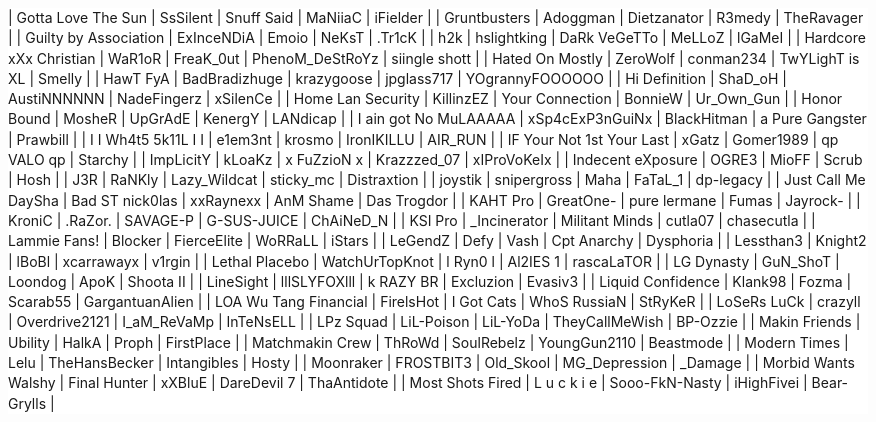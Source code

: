 | Gotta Love The Sun        | SsSilent        | Snuff Said      | MaNiiaC         | iFielder          |
| Gruntbusters              | Adoggman        | Dietzanator     | R3medy          | TheRavager        |
| Guilty by Association     | ExInceNDiA      | Emoio           | NeKsT           | .Tr1cK            |
| h2k                       | hslightking     | DaRk VeGeTTo    | MeLLoZ          | lGaMeI            |
| Hardcore xXx Christian    | WaR1oR          | FreaK_0ut       | PhenoM_DeStRoYz | siingle shott     |
| Hated On Mostly           | ZeroWolf        | conman234       | TwYLighT is XL  | Smelly            |
| HawT FyA                  | BadBradizhuge   | krazygoose      | jpglass717      | YOgrannyFOOOOOO   |
| Hi Definition             | ShaD_oH         | AustiNNNNNN     | NadeFingerz     | xSilenCe          |
| Home Lan Security         | KillinzEZ       | Your Connection | BonnieW         | Ur_Own_Gun        |
| Honor Bound               | MosheR          | UpGrAdE         | KenergY         | LANdicap          |
| I ain got No MuLAAAAA     | xSp4cExP3nGuiNx | BlackHitman     | a Pure Gangster | Prawbill          |
| I I Wh4t5 5k11L I I       | e1em3nt         | krosmo          | IronIKILLU      | AIR_RUN           |
| IF Your Not 1st Your Last | xGatz           | Gomer1989       | qp VALO qp      | Starchy           |
| ImpLicitY                 | kLoaKz          | x FuZzioN x     | Krazzzed_07     | xIProVoKeIx       |
| Indecent eXposure         | OGRE3           | MioFF           | Scrub           | Hosh              |
| J3R                       | RaNKly          | Lazy_Wildcat    | sticky_mc       | Distraxtion       |
| joystik                   | snipergross     | Maha            | FaTaL_1         | dp-legacy         |
| Just Call Me DaySha       | Bad ST nick0las | xxRaynexx       | AnM Shame       | Das Trogdor       |
| KAHT Pro                  | GreatOne-       | pure lermane    | Fumas           | Jayrock-          |
| KroniC                    | .RaZor.         | SAVAGE-P        | G-SUS-JUICE     | ChAiNeD_N         |
| KSI Pro                   | _Incinerator    | Militant Minds  | cutla07         | chasecutla        |
| Lammie Fans!              | Blocker         | FierceElite     | WoRRaLL         | iStars            |
| LeGendZ                   | Defy            | Vash            | Cpt Anarchy     | Dysphoria         |
| Lessthan3                 | Knight2         | lBoBl           | xcarrawayx      | v1rgin            |
| Lethal Placebo            | WatchUrTopKnot  | l Ryn0 l        | Al2IES 1        | rascaLaTOR        |
| LG Dynasty                | GuN_ShoT        | Loondog         | ApoK            | Shoota II         |
| LineSight                 | lllSLYFOXlll    | k RAZY BR       | Excluzion       | Evasiv3           |
| Liquid Confidence         | Klank98         | Fozma           | Scarab55        | GargantuanAlien   |
| LOA Wu Tang Financial     | FirelsHot       | I Got Cats      | WhoS RussiaN    | StRyKeR           |
| LoSeRs LuCk               | crazyll         | Overdrive2121   | I_aM_ReVaMp     | InTeNsELL         |
| LPz Squad                 | LiL-Poison      | LiL-YoDa        | TheyCallMeWish  | BP-Ozzie          |
| Makin Friends             | Ubility         | HalkA           | Proph           | FirstPlace        |
| Matchmakin Crew           | ThRoWd          | SoulRebelz      | YoungGun2110    | Beastmode         |
| Modern Times              | Lelu            | TheHansBecker   | Intangibles     | Hosty             |
| Moonraker                 | FROSTBIT3       | Old_Skool       | MG_Depression   | _Damage           |
| Morbid Wants Walshy       | Final Hunter    | xXBluE          | DareDevil 7     | ThaAntidote       |
| Most Shots Fired          | L u c k i e     | Sooo-FkN-Nasty  | iHighFivei      | Bear-Grylls       |